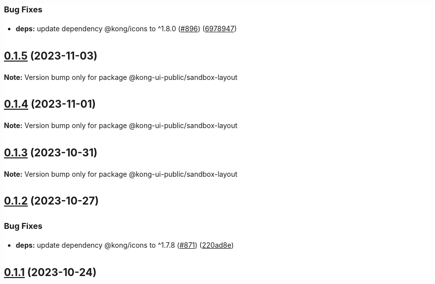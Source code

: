 ### Bug Fixes

* **deps:** update dependency @kong/icons to ^1.8.0 ([#896](https://github.com/Kong/public-ui-components/issues/896)) ([6978947](https://github.com/Kong/public-ui-components/commit/6978947f9fe7e12b30ae55a5d92596cebf7a9d3c))





## [0.1.5](https://github.com/Kong/public-ui-components/compare/@kong-ui-public/sandbox-layout@0.1.4...@kong-ui-public/sandbox-layout@0.1.5) (2023-11-03)

**Note:** Version bump only for package @kong-ui-public/sandbox-layout





## [0.1.4](https://github.com/Kong/public-ui-components/compare/@kong-ui-public/sandbox-layout@0.1.3...@kong-ui-public/sandbox-layout@0.1.4) (2023-11-01)

**Note:** Version bump only for package @kong-ui-public/sandbox-layout





## [0.1.3](https://github.com/Kong/public-ui-components/compare/@kong-ui-public/sandbox-layout@0.1.2...@kong-ui-public/sandbox-layout@0.1.3) (2023-10-31)

**Note:** Version bump only for package @kong-ui-public/sandbox-layout





## [0.1.2](https://github.com/Kong/public-ui-components/compare/@kong-ui-public/sandbox-layout@0.1.1...@kong-ui-public/sandbox-layout@0.1.2) (2023-10-27)


### Bug Fixes

* **deps:** update dependency @kong/icons to ^1.7.8 ([#871](https://github.com/Kong/public-ui-components/issues/871)) ([220ad8e](https://github.com/Kong/public-ui-components/commit/220ad8e291ae0c1bd4405383677d46310d2b1c6d))





## [0.1.1](https://github.com/Kong/public-ui-components/compare/@kong-ui-public/sandbox-layout@0.1.0...@kong-ui-public/sandbox-layout@0.1.1) (2023-10-24)
